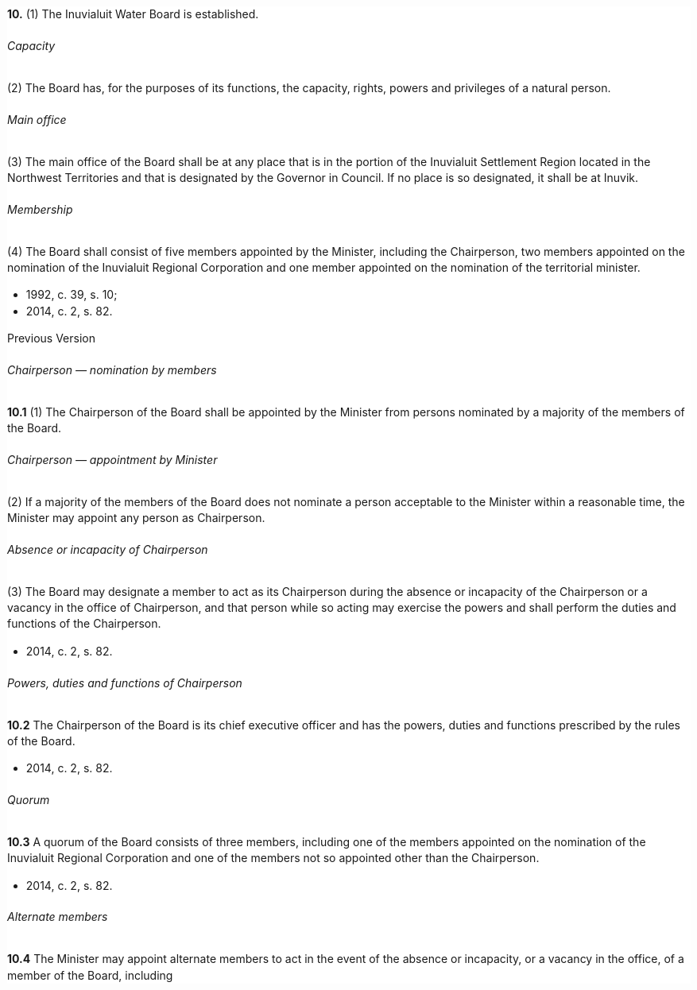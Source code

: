 **10.** (1) The Inuvialuit Water Board is established.

###### Capacity

(2) The Board has, for the purposes of its functions, the capacity, rights, powers and privileges of a natural person.

###### Main office

(3) The main office of the Board shall be at any place that is in the portion of the Inuvialuit Settlement Region located in the Northwest Territories and that is designated by the Governor in Council. If no place is so designated, it shall be at Inuvik.

###### Membership

(4) The Board shall consist of five members appointed by the Minister, including the Chairperson, two members appointed on the nomination of the Inuvialuit Regional Corporation and one member appointed on the nomination of the territorial minister.

  * 1992, c. 39, s. 10;
  * 2014, c. 2, s. 82.

Previous Version

###### Chairperson — nomination by members

**10.1** (1) The Chairperson of the Board shall be appointed by the Minister from persons nominated by a majority of the members of the Board.

###### Chairperson — appointment by Minister

(2) If a majority of the members of the Board does not nominate a person acceptable to the Minister within a reasonable time, the Minister may appoint any person as Chairperson.

###### Absence or incapacity of Chairperson

(3) The Board may designate a member to act as its Chairperson during the absence or incapacity of the Chairperson or a vacancy in the office of Chairperson, and that person while so acting may exercise the powers and shall perform the duties and functions of the Chairperson.

  * 2014, c. 2, s. 82.

###### Powers, duties and functions of Chairperson

**10.2** The Chairperson of the Board is its chief executive officer and has the powers, duties and functions prescribed by the rules of the Board.

  * 2014, c. 2, s. 82.

###### Quorum

**10.3** A quorum of the Board consists of three members, including one of the members appointed on the nomination of the Inuvialuit Regional Corporation and one of the members not so appointed other than the Chairperson.

  * 2014, c. 2, s. 82.

###### Alternate members

**10.4** The Minister may appoint alternate members to act in the event of the absence or incapacity, or a vacancy in the office, of a member of the Board, including
